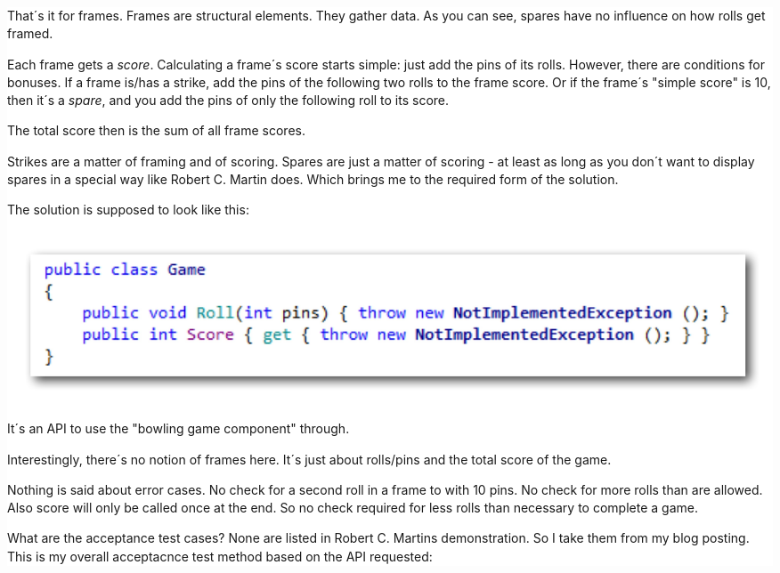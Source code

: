 That´s it for frames. Frames are structural elements. They gather data. As you can see, spares have no influence on how rolls get framed.

Each frame gets a _score_. Calculating a frame´s score starts simple: just add the pins of its rolls. However, there are conditions for bonuses. If a frame is/has a strike, add the pins of the following two rolls to the frame score. Or if the frame´s "simple score" is 10, then it´s a _spare_, and you add the pins of only the following roll to its score.

The total score then is the sum of all frame scores.

Strikes are a matter of framing and of scoring. Spares are just a matter of scoring - at least as long as you don´t want to display spares in a special way like Robert C. Martin does. Which brings me to the required form of the solution.

The solution is supposed to look like this:

![](images/bowling/1-71.jpeg)

It´s an API to use the "bowling game component" through.

Interestingly, there´s no notion of frames here. It´s just about rolls/pins and the total score of the game.

Nothing is said about error cases. No check for a second roll in a frame to with 10 pins. No check for more rolls than are allowed. Also score will only be called once at the end. So no check required for less rolls than necessary to complete a game.

What are the acceptance test cases? None are listed in Robert C. Martins demonstration. So I take them from my blog posting. This is my overall acceptacnce test method based on the API requested:
